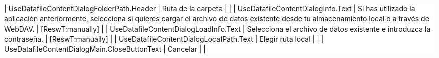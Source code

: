 | UseDatafileContentDialogFolderPath.Header                          | Ruta de la carpeta                                                                                                                                                                                                                                                                                                                                                                                                                                                                                                                                                                                                                                                                                                                                                                                                                                                                                                                                                                      |                  |
| UseDatafileContentDialogInfo.Text                                  | Si has utilizado la aplicación anteriormente, selecciona si quieres cargar el archivo de datos existente desde tu almacenamiento local o a través de WebDAV.                                                                                                                                                                                                                                                                                                                                                                                                                                                                                                                                                                                                                                                                                                                                                                                                                            | [ReswT:manually] |
| UseDatafileContentDialogLoadInfo.Text                              | Selecciona el archivo de datos existente e introduzca la contraseña.                                                                                                                                                                                                                                                                                                                                                                                                                                                                                                                                                                                                                                                                                                                                                                                                                                                                                                                    | [ReswT:manually] |
| UseDatafileContentDialogLocalPath.Text                             | Elegir ruta local                                                                                                                                                                                                                                                                                                                                                                                                                                                                                                                                                                                                                                                                                                                                                                                                                                                                                                                                                                       |                  |
| UseDatafileContentDialogMain.CloseButtonText                       | Cancelar                                                                                                                                                                                                                                                                                                                                                                                                                                                                                                                                                                                                                                                                                                                                                                                                                                                                                                                                                                                |                  |